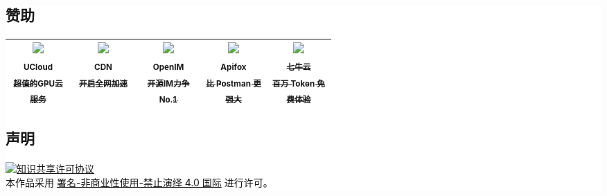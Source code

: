 ## 赞助


<table>
  <thead>
    <tr>
      <th align="center" style="width: 80px;">
        <a href="https://www.compshare.cn/?utm_term=logo&utm_campaign=hellogithub&utm_source=otherdsp&utm_medium=display&ytag=logo_hellogithub_otherdsp_display">          <img src="https://raw.githubusercontent.com/521xueweihan/img_logo/master/logo/ucloud.png" width="60px"><br>
          <sub>UCloud</sub><br>
          <sub>超值的GPU云服务</sub>
        </a>
      </th>
      <th align="center" style="width: 80px;">
        <a href="https://www.upyun.com/?from=hellogithub">
          <img src="https://raw.githubusercontent.com/521xueweihan/img_logo/master/logo/upyun.png" width="60px"><br>
          <sub>CDN</sub><br>
          <sub>开启全网加速</sub>
        </a>
      </th>
      <th align="center" style="width: 80px;">
        <a href="https://github.com/OpenIMSDK/Open-IM-Server">
          <img src="https://raw.githubusercontent.com/521xueweihan/img_logo/master/logo/im.png" width="60px"><br>
          <sub>OpenIM</sub><br>
          <sub>开源IM力争No.1</sub>
        </a>
      </th>
      <th align="center" style="width: 80px;">
        <a href="https://apifox.cn/a103hello">
          <img src="https://raw.githubusercontent.com/521xueweihan/img_logo/master/logo/apifox.png" width="60px"><br>
          <sub>Apifox</sub><br>
          <sub>比 Postman 更强大</sub>
        </a>
      </th>
      <th align="center" style="width: 80px;">
        <a href="https://www.qiniu.com/?utm_source=hello">
          <img src="https://raw.githubusercontent.com/521xueweihan/img_logo/master/logo/qiniu.jpg" width="60px"><br>
          <sub>七牛云</sub><br>
          <sub>百万 Token 免费体验</sub>
        </a>
      </th>
    </tr>
  </thead>
</table>


## 声明
<a rel="license" href="https://creativecommons.org/licenses/by-nc-nd/4.0/deed.zh"><img alt="知识共享许可协议" style="border-width: 0" src="https://licensebuttons.net/l/by-nc-nd/4.0/88x31.png"></a><br>本作品采用 <a rel="license" href="https://creativecommons.org/licenses/by-nc-nd/4.0/deed.zh">署名-非商业性使用-禁止演绎 4.0 国际</a> 进行许可。
